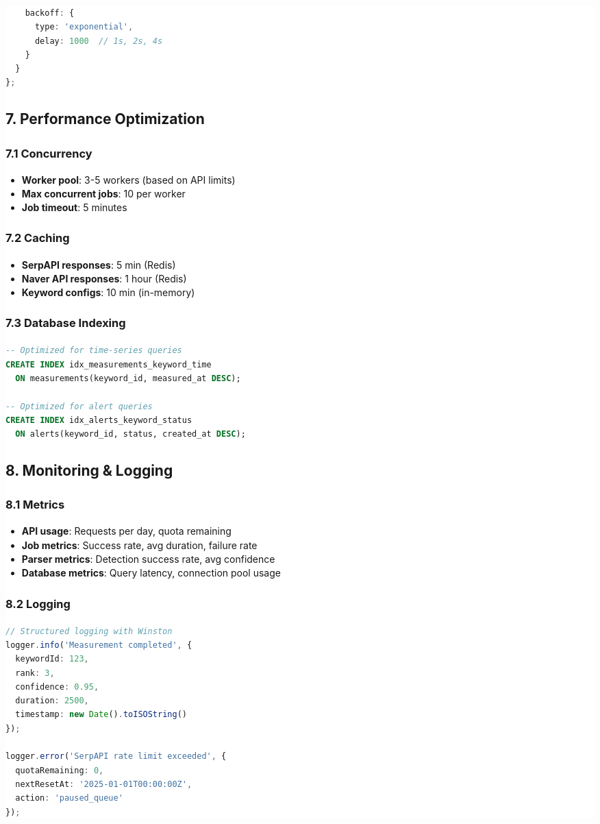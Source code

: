 ```typescript
    backoff: {
      type: 'exponential',
      delay: 1000  // 1s, 2s, 4s
    }
  }
};
```

## 7. Performance Optimization

### 7.1 Concurrency

- **Worker pool**: 3-5 workers (based on API limits)
- **Max concurrent jobs**: 10 per worker
- **Job timeout**: 5 minutes

### 7.2 Caching

- **SerpAPI responses**: 5 min (Redis)
- **Naver API responses**: 1 hour (Redis)
- **Keyword configs**: 10 min (in-memory)

### 7.3 Database Indexing

```sql
-- Optimized for time-series queries
CREATE INDEX idx_measurements_keyword_time
  ON measurements(keyword_id, measured_at DESC);

-- Optimized for alert queries
CREATE INDEX idx_alerts_keyword_status
  ON alerts(keyword_id, status, created_at DESC);
```

## 8. Monitoring & Logging

### 8.1 Metrics

- **API usage**: Requests per day, quota remaining
- **Job metrics**: Success rate, avg duration, failure rate
- **Parser metrics**: Detection success rate, avg confidence
- **Database metrics**: Query latency, connection pool usage

### 8.2 Logging

```typescript
// Structured logging with Winston
logger.info('Measurement completed', {
  keywordId: 123,
  rank: 3,
  confidence: 0.95,
  duration: 2500,
  timestamp: new Date().toISOString()
});

logger.error('SerpAPI rate limit exceeded', {
  quotaRemaining: 0,
  nextResetAt: '2025-01-01T00:00:00Z',
  action: 'paused_queue'
});
```
